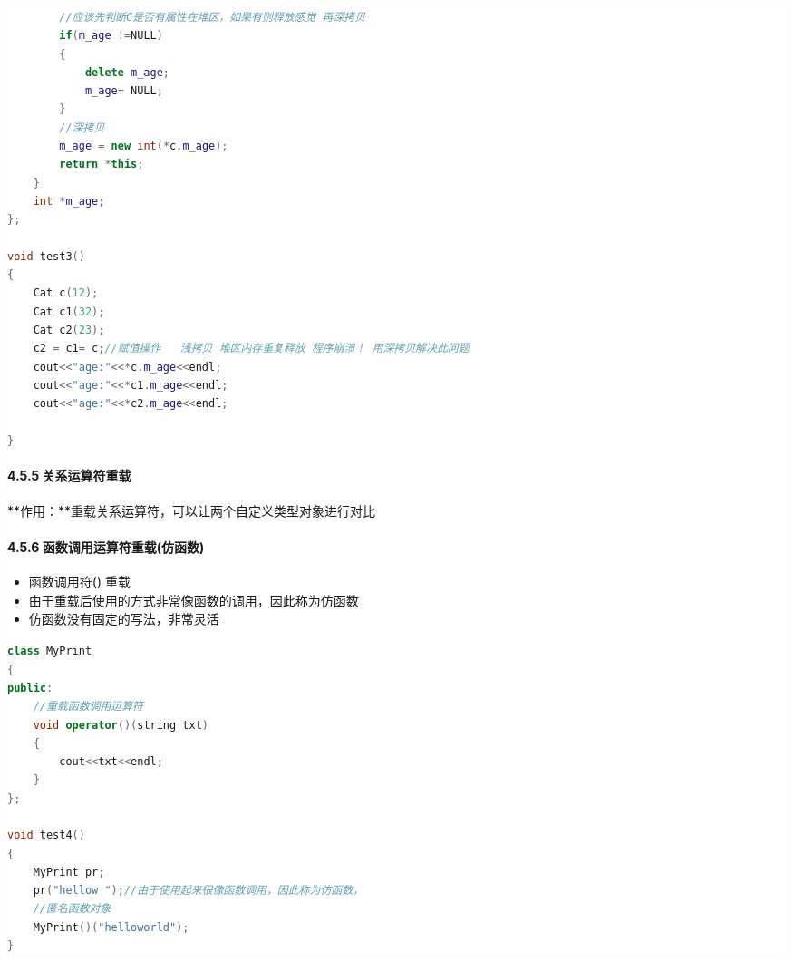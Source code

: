 ```C++
        //应该先判断C是否有属性在堆区，如果有则释放感觉 再深拷贝
        if(m_age !=NULL)
        {
            delete m_age;
            m_age= NULL;
        }
        //深拷贝
        m_age = new int(*c.m_age);
        return *this;
    }
    int *m_age;
};

void test3()
{
    Cat c(12);
    Cat c1(32);
    Cat c2(23);
    c2 = c1= c;//赋值操作   浅拷贝 堆区内存重复释放 程序崩溃！ 用深拷贝解决此问题
    cout<<"age:"<<*c.m_age<<endl;
    cout<<"age:"<<*c1.m_age<<endl;
    cout<<"age:"<<*c2.m_age<<endl;

}
```

#### 4.5.5 关系运算符重载

**作用：**重载关系运算符，可以让两个自定义类型对象进行对比

#### 4.5.6 函数调用运算符重载(仿函数)

- 函数调用符() 重载
- 由于重载后使用的方式非常像函数的调用，因此称为仿函数
- 仿函数没有固定的写法，非常灵活 

```C++
class MyPrint
{
public:
    //重载函数调用运算符
    void operator()(string txt)
    {
        cout<<txt<<endl;
    }
};

void test4()
{
    MyPrint pr;
    pr("hellow ");//由于使用起来很像函数调用，因此称为仿函数，
    //匿名函数对象
    MyPrint()("helloworld");
}
```
